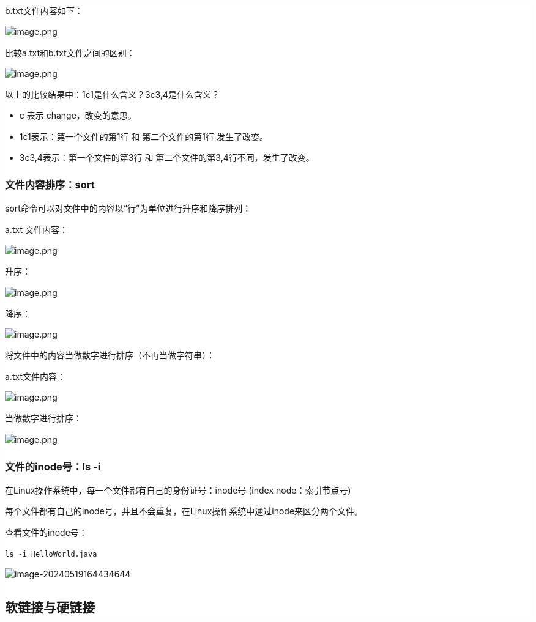 b.txt文件内容如下：

![image.png](https://cdn.jsdelivr.net/gh/letengzz/tc2/img202405221643199.png)

比较a.txt和b.txt文件之间的区别：

![image.png](https://cdn.jsdelivr.net/gh/letengzz/tc2/img202405221644806.png)

以上的比较结果中：1c1是什么含义？3c3,4是什么含义？

- c 表示 change，改变的意思。


- 1c1表示：第一个文件的第1行 和 第二个文件的第1行 发生了改变。

- 3c3,4表示：第一个文件的第3行 和 第二个文件的第3,4行不同，发生了改变。

### 文件内容排序：sort

sort命令可以对文件中的内容以“行”为单位进行升序和降序排列：

a.txt 文件内容：

![image.png](https://cdn.jsdelivr.net/gh/letengzz/tc2/img202405221645681.png)

升序：

![image.png](https://cdn.jsdelivr.net/gh/letengzz/tc2/img202405221647461.png)

降序：

![image.png](https://cdn.jsdelivr.net/gh/letengzz/tc2/img202405221647718.png)

将文件中的内容当做数字进行排序（不再当做字符串）：

a.txt文件内容：

![image.png](https://cdn.jsdelivr.net/gh/letengzz/tc2/img202405221647145.png)

当做数字进行排序：

![image.png](https://cdn.jsdelivr.net/gh/letengzz/tc2/img202405221647458.png)

### 文件的inode号：ls -i

在Linux操作系统中，每一个文件都有自己的身份证号：inode号 (index node：索引节点号)

每个文件都有自己的inode号，并且不会重复，在Linux操作系统中通过inode来区分两个文件。

查看文件的inode号：

```shell
ls -i HelloWorld.java
```

![image-20240519164434644](https://cdn.jsdelivr.net/gh/letengzz/tc2/img202405191644180.png)

## 软链接与硬链接
